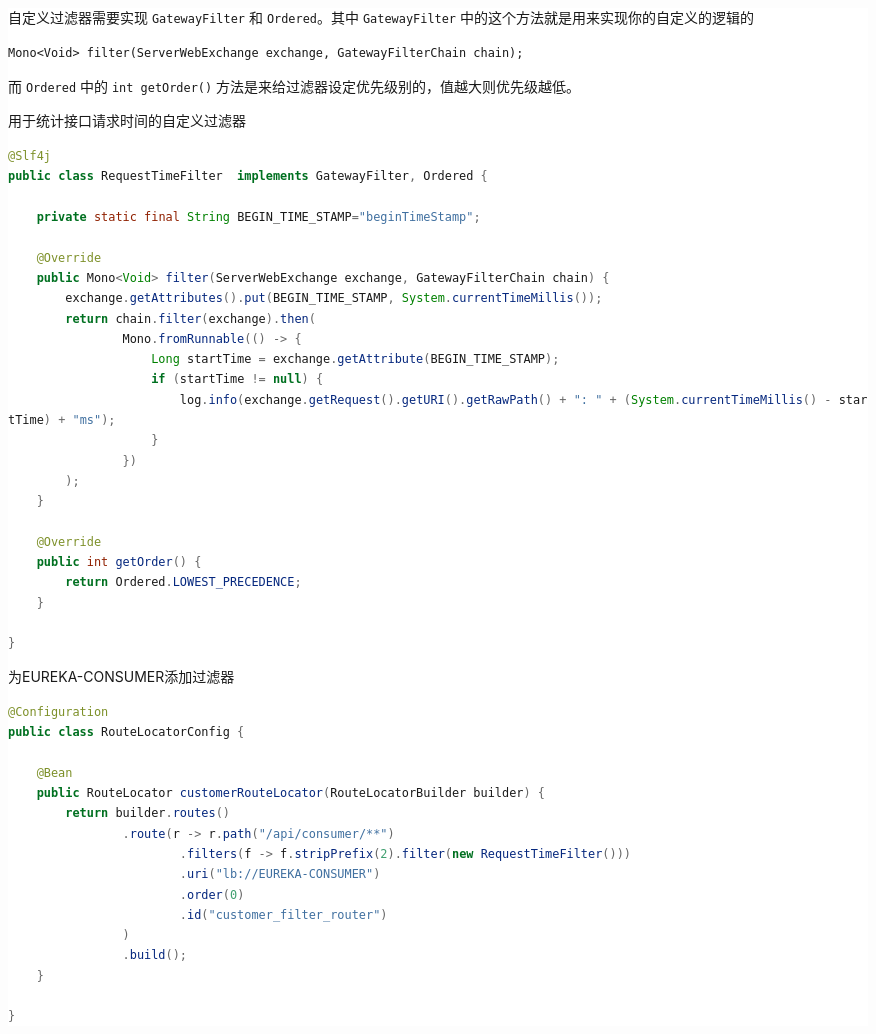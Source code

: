 自定义过滤器需要实现 `GatewayFilter` 和 `Ordered`。其中 `GatewayFilter` 中的这个方法就是用来实现你的自定义的逻辑的

```
Mono<Void> filter(ServerWebExchange exchange, GatewayFilterChain chain);
```

而 `Ordered` 中的 `int getOrder()` 方法是来给过滤器设定优先级别的，值越大则优先级越低。

用于统计接口请求时间的自定义过滤器

```java
@Slf4j
public class RequestTimeFilter  implements GatewayFilter, Ordered {

    private static final String BEGIN_TIME_STAMP="beginTimeStamp";

    @Override
    public Mono<Void> filter(ServerWebExchange exchange, GatewayFilterChain chain) {
        exchange.getAttributes().put(BEGIN_TIME_STAMP, System.currentTimeMillis());
        return chain.filter(exchange).then(
                Mono.fromRunnable(() -> {
                    Long startTime = exchange.getAttribute(BEGIN_TIME_STAMP);
                    if (startTime != null) {
                        log.info(exchange.getRequest().getURI().getRawPath() + ": " + (System.currentTimeMillis() - startTime) + "ms");
                    }
                })
        );
    }

    @Override
    public int getOrder() {
        return Ordered.LOWEST_PRECEDENCE;
    }

}
```

为EUREKA-CONSUMER添加过滤器

```java
@Configuration
public class RouteLocatorConfig {

    @Bean
    public RouteLocator customerRouteLocator(RouteLocatorBuilder builder) {
        return builder.routes()
                .route(r -> r.path("/api/consumer/**")
                        .filters(f -> f.stripPrefix(2).filter(new RequestTimeFilter()))
                        .uri("lb://EUREKA-CONSUMER")
                        .order(0)
                        .id("customer_filter_router")
                )
                .build();
    }

}
```
